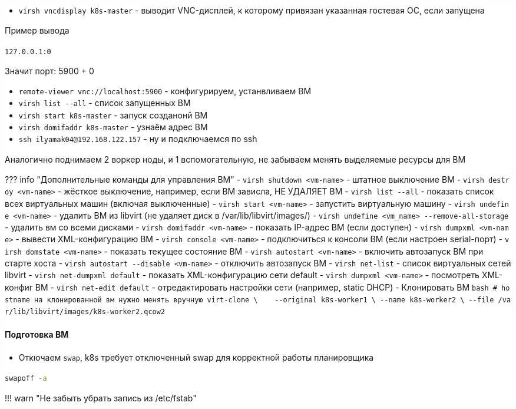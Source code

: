 - `virsh vncdisplay k8s-master` - выводит VNC-дисплей, к которому привязан указанная гостевая ОС, если запущена

Пример вывода 
```bash
127.0.0.1:0
```

Значит порт: 5900 + 0

- `remote-viewer vnc://localhost:5900` - конфигурируем, устанвливаем ВМ
- `virsh list --all` - список запущенных ВМ
- `virsh start k8s-master` - запуск созданонй ВМ
- `virsh domifaddr k8s-master` - узнаём адрес ВМ
- `ssh ilyamak04@192.168.122.157` - ну и подключаемся по ssh

Аналогично поднимаем 2 воркер ноды, и 1 вспомогательную, не забываем менять выделяемые ресурсы для ВМ

??? info "Дополнительные команды для управления ВМ"
    - `virsh shutdown <vm-name>` - штатное выключение ВМ
    - `virsh destroy <vm-name>` - жёсткое выключение, например, если ВМ зависла, НЕ УДАЛЯЕТ ВМ
    - `virsh list --all` - показать список всех виртуальных машин (включая выключенные)
    - `virsh start <vm-name>` - запустить виртуальную машину
    - `virsh undefine <vm-name>` - удалить ВМ из libvirt (не удаляет диск в /var/lib/libvirt/images/)
    - `virsh undefine <vm_name> --remove-all-storage` - удалить вм со всеми дисками
    - `virsh domifaddr <vm-name>` - показать IP-адрес ВМ (если доступен)
    - `virsh dumpxml <vm-name>` - вывести XML-конфигурацию ВМ
    - `virsh console <vm-name>` - подключиться к консоли ВМ (если настроен serial-порт)
    - `virsh domstate <vm-name>` - показать текущее состояние ВМ
    - `virsh autostart <vm-name>` - включить автозапуск ВМ при старте хоста
    - `virsh autostart --disable <vm-name>` - отключить автозапуск ВМ
    - `virsh net-list` - список виртуальных сетей libvirt
    - `virsh net-dumpxml default` - показать XML-конфигурацию сети default
    - `virsh dumpxml <vm-name>` - посмотреть XML-конфиг ВМ
    - `virsh net-edit default` - отредактировать настройки сети (например, static DHCP)
    - Клонировать ВМ
    ```bash
    # hostname на клонированной вм нужно менять вручную
    virt-clone \   
    --original k8s-worker1 \
    --name k8s-worker2 \
    --file /var/lib/libvirt/images/k8s-worker2.qcow2
    ```

#### Подготовка ВМ

- Откючаем `swap`, k8s требует отключенный swap для корректной работы планировщика
```bash
swapoff -a
```
!!! warn "Не забыть убрать запись из /etc/fstab"
